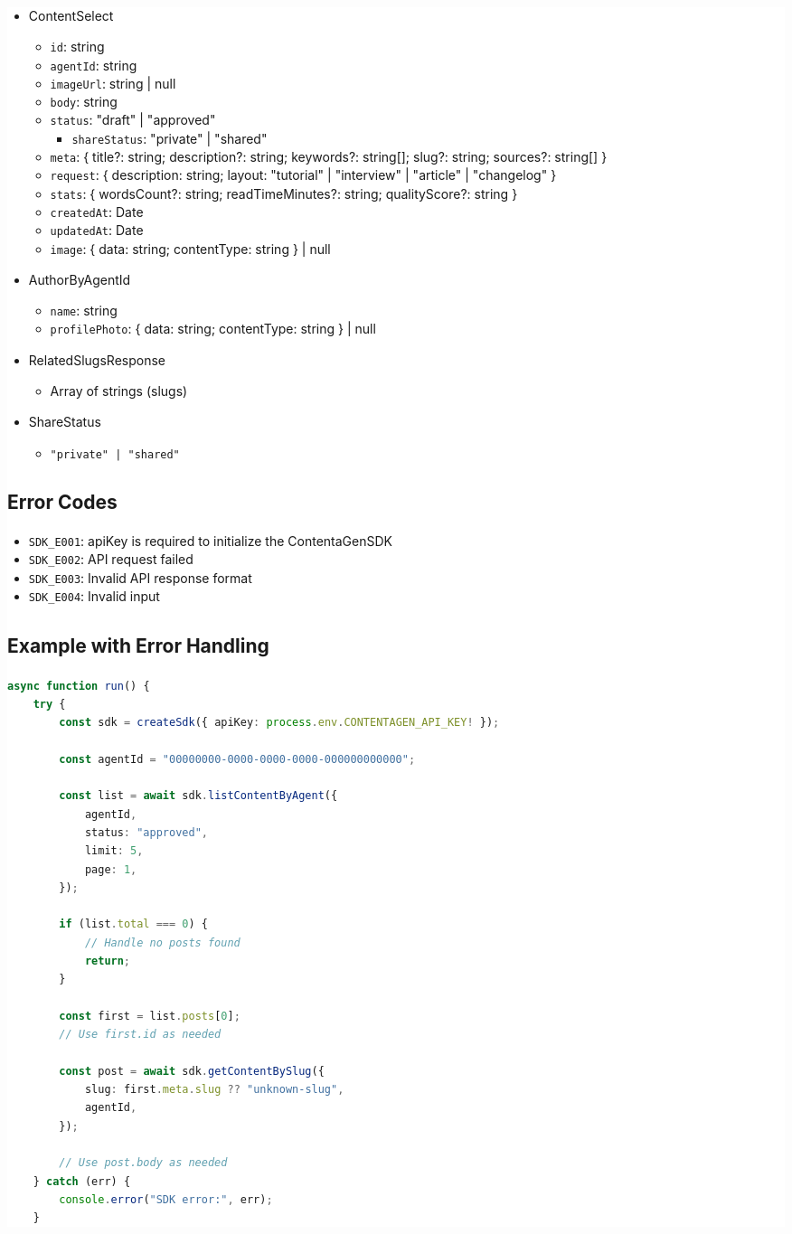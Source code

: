 - ContentSelect
  - `id`: string
  - `agentId`: string
  - `imageUrl`: string | null
  - `body`: string
  - `status`: "draft" | "approved"
	- `shareStatus`: "private" | "shared"
  - `meta`: { title?: string; description?: string; keywords?: string[]; slug?: string; sources?: string[] }
  - `request`: { description: string; layout: "tutorial" | "interview" | "article" | "changelog" }
  - `stats`: { wordsCount?: string; readTimeMinutes?: string; qualityScore?: string }
  - `createdAt`: Date
  - `updatedAt`: Date
  - `image`: { data: string; contentType: string } | null

- AuthorByAgentId
  - `name`: string
  - `profilePhoto`: { data: string; contentType: string } | null

- RelatedSlugsResponse
  - Array of strings (slugs)

- ShareStatus
  - `"private" | "shared"`

## Error Codes
- `SDK_E001`: apiKey is required to initialize the ContentaGenSDK
- `SDK_E002`: API request failed
- `SDK_E003`: Invalid API response format
- `SDK_E004`: Invalid input

## Example with Error Handling

```ts
async function run() {
	try {
		const sdk = createSdk({ apiKey: process.env.CONTENTAGEN_API_KEY! });

		const agentId = "00000000-0000-0000-0000-000000000000";

		const list = await sdk.listContentByAgent({
			agentId,
			status: "approved",
			limit: 5,
			page: 1,
		});

		if (list.total === 0) {
			// Handle no posts found
			return;
		}

		const first = list.posts[0];
		// Use first.id as needed

		const post = await sdk.getContentBySlug({
			slug: first.meta.slug ?? "unknown-slug",
			agentId,
		});

		// Use post.body as needed
	} catch (err) {
		console.error("SDK error:", err);
	}
```